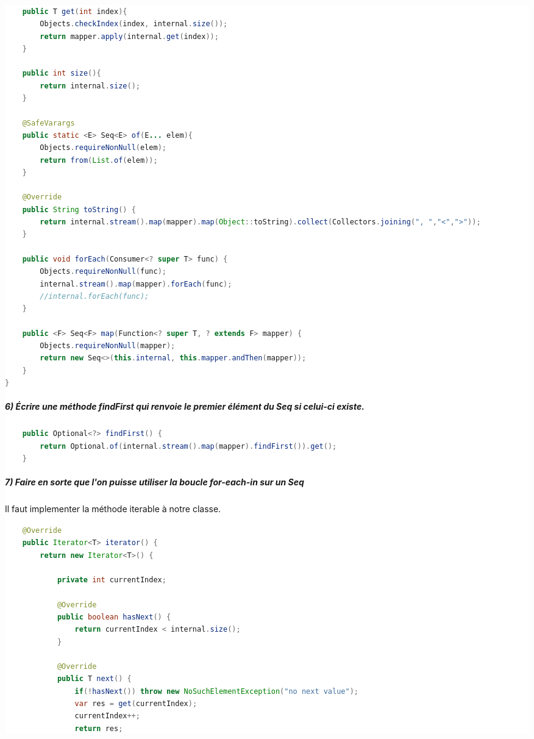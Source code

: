 ```java
    public T get(int index){
        Objects.checkIndex(index, internal.size());
        return mapper.apply(internal.get(index));
    }

    public int size(){
        return internal.size();
    }

    @SafeVarargs
    public static <E> Seq<E> of(E... elem){
        Objects.requireNonNull(elem);
        return from(List.of(elem));
    }

    @Override
    public String toString() {
        return internal.stream().map(mapper).map(Object::toString).collect(Collectors.joining(", ","<",">"));
    }

    public void forEach(Consumer<? super T> func) {
        Objects.requireNonNull(func);
        internal.stream().map(mapper).forEach(func);
        //internal.forEach(func);
    }

    public <F> Seq<F> map(Function<? super T, ? extends F> mapper) {
        Objects.requireNonNull(mapper);
        return new Seq<>(this.internal, this.mapper.andThen(mapper));
    }
}
```

##### 6) Écrire une méthode findFirst qui renvoie le premier élément du Seq si celui-ci existe.

```java
    public Optional<?> findFirst() {
        return Optional.of(internal.stream().map(mapper).findFirst()).get();
    }
```
##### 7) Faire en sorte que l'on puisse utiliser la boucle for-each-in sur un Seq
Il faut implementer la méthode iterable à notre classe.

```java
    @Override
    public Iterator<T> iterator() {
        return new Iterator<T>() {

            private int currentIndex;

            @Override
            public boolean hasNext() {
                return currentIndex < internal.size();
            }

            @Override
            public T next() {
                if(!hasNext()) throw new NoSuchElementException("no next value");
                var res = get(currentIndex);
                currentIndex++;
                return res;
```